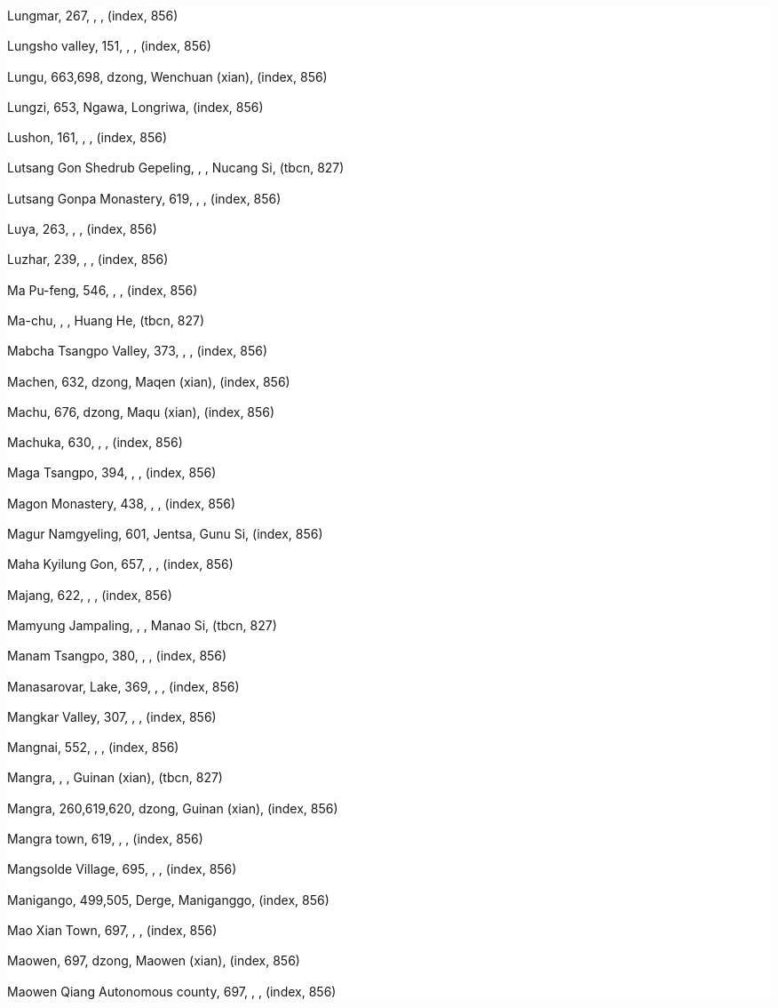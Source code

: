 Lungmar, 267, , , (index, 856)

Lungsho valley, 151, , , (index, 856)

Lungu, 663,698, dzong, Wenchuan (xian), (index, 856)

Lungzi, 653, Ngawa, Longriwa, (index, 856)

Lushon, 161, , , (index, 856)

Lutsang Gon Shedrub Gepeling, , , Nucang Si, (tbcn, 827)

Lutsang Gonpa Monastery, 619, , , (index, 856)

Luya, 263, , , (index, 856)

Luzhar, 239, , , (index, 856)

Ma Pu-feng, 546, , , (index, 856)

Ma-chu, , , Huang He, (tbcn, 827)

Mabcha Tsangpo Valley, 373, , , (index, 856)

Machen, 632, dzong, Maqen (xian), (index, 856)

Machu, 676, dzong, Maqu (xian), (index, 856)

Machuka, 630, , , (index, 856)

Maga Tsangpo, 394, , , (index, 856)

Magon Monastery, 438, , , (index, 856)

Magur Namgyeling, 601, Jentsa, Gunu Si, (index, 856)

Maha Kyilung Gon, 657, , , (index, 856)

Majang, 622, , , (index, 856)

Mamyung Jampaling, , , Manao Si, (tbcn, 827)

Manam Tsangpo, 380, , , (index, 856)

Manasarovar, Lake, 369, , , (index, 856)

Mangkar Valley, 307, , , (index, 856)

Mangnai, 552, , , (index, 856)

Mangra, , , Guinan (xian), (tbcn, 827)

Mangra, 260,619,620, dzong, Guinan (xian), (index, 856)

Mangra town, 619, , , (index, 856)

Mangsolde Village, 695, , , (index, 856)

Manigango, 499,505, Derge, Maniganggo, (index, 856)

Mao Xian Town, 697, , , (index, 856)

Maowen, 697, dzong, Maowen (xian), (index, 856)

Maowen Qiang Autonomous county, 697, , , (index, 856)
